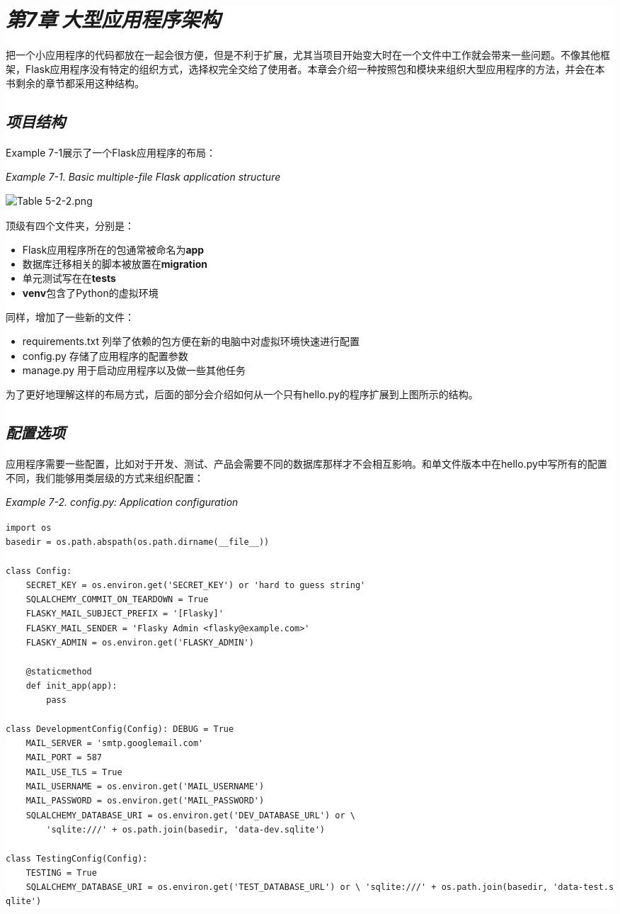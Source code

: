 
# <i id="86">第7章 大型应用程序架构</i>

把一个小应用程序的代码都放在一起会很方便，但是不利于扩展，尤其当项目开始变大时在一个文件中工作就会带来一些问题。不像其他框架，Flask应用程序没有特定的组织方式，选择权完全交给了使用者。本章会介绍一种按照包和模块来组织大型应用程序的方法，并会在本书剩余的章节都采用这种结构。


## <i id="87">项目结构</i>


Example 7-1展示了一个Flask应用程序的布局：

*Example 7-1. Basic multiple-file Flask application structure*

![Table 5-2-2.png](http://upload-images.jianshu.io/upload_images/134602-de983b9d8239d0fe.png)


顶级有四个文件夹，分别是：

- Flask应用程序所在的包通常被命名为**app**
- 数据库迁移相关的脚本被放置在**migration**
- 单元测试写在在**tests**
- **venv**包含了Python的虚拟环境

同样，增加了一些新的文件：

- requirements.txt 列举了依赖的包方便在新的电脑中对虚拟环境快速进行配置
- config.py 存储了应用程序的配置参数
- manage.py 用于启动应用程序以及做一些其他任务

为了更好地理解这样的布局方式，后面的部分会介绍如何从一个只有hello.py的程序扩展到上图所示的结构。

## <i id="88">配置选项</i>

应用程序需要一些配置，比如对于开发、测试、产品会需要不同的数据库那样才不会相互影响。和单文件版本中在hello.py中写所有的配置不同，我们能够用类层级的方式来组织配置：

*Example 7-2. config.py: Application configuration*

```
import os
basedir = os.path.abspath(os.path.dirname(__file__))

class Config:
    SECRET_KEY = os.environ.get('SECRET_KEY') or 'hard to guess string'
    SQLALCHEMY_COMMIT_ON_TEARDOWN = True
    FLASKY_MAIL_SUBJECT_PREFIX = '[Flasky]'
    FLASKY_MAIL_SENDER = 'Flasky Admin <flasky@example.com>'
    FLASKY_ADMIN = os.environ.get('FLASKY_ADMIN')

    @staticmethod
    def init_app(app):
        pass

class DevelopmentConfig(Config): DEBUG = True
    MAIL_SERVER = 'smtp.googlemail.com'
    MAIL_PORT = 587
    MAIL_USE_TLS = True
    MAIL_USERNAME = os.environ.get('MAIL_USERNAME')
    MAIL_PASSWORD = os.environ.get('MAIL_PASSWORD')
    SQLALCHEMY_DATABASE_URI = os.environ.get('DEV_DATABASE_URL') or \
        'sqlite:///' + os.path.join(basedir, 'data-dev.sqlite')

class TestingConfig(Config):
    TESTING = True
    SQLALCHEMY_DATABASE_URI = os.environ.get('TEST_DATABASE_URL') or \ 'sqlite:///' + os.path.join(basedir, 'data-test.sqlite')

```